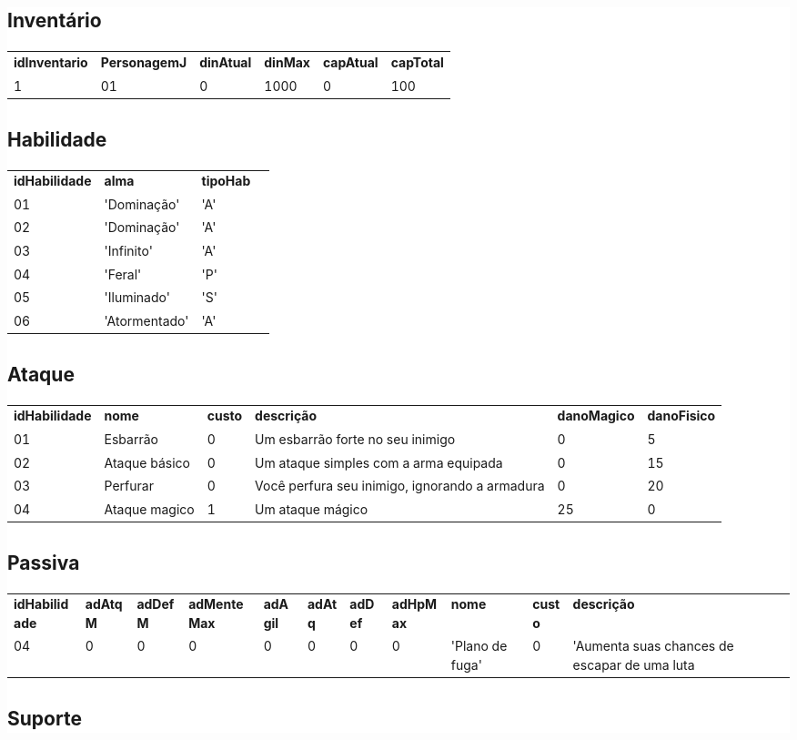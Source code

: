 ## Inventário

|                 |                  |             |           |            |            | 
| --------------- | ------------------|---------|-------|-------|-------|
| **idInventario**   |  **PersonagemJ**  | **dinAtual**  | **dinMax** | **capAtual** | **capTotal** | 
| 1  |  01  | 0  | 1000 | 0 | 100 |

## Habilidade

|                 |                  |             |           |
| --------------- | ------------------|---------|-------|
| **idHabilidade** | **alma**  | **tipoHab** |
| 01   | 'Dominação' | 'A' |
| 02   | 'Dominação' | 'A' |
| 03   | 'Infinito' | 'A' |
| 04   | 'Feral' | 'P' |
| 05   | 'Iluminado' | 'S' |
| 06   | 'Atormentado' | 'A' |

## Ataque

|                 |                  |             |           |           |           |
| --------------- | ------------------|---------|-------|-------|-------|
|**idHabilidade**| **nome** | **custo** | **descrição** | **danoMagico** | **danoFisico** |
| 01 | Esbarrão | 0 | Um esbarrão forte no seu inimigo | 0 | 5 |
| 02 | Ataque básico | 0 | Um ataque simples com a arma equipada | 0 | 15 |
| 03 | Perfurar | 0 | Você perfura seu inimigo, ignorando a armadura | 0 | 20 |
| 04 | Ataque magico | 1 | Um ataque mágico | 25 | 0 |


## Passiva

|                 |                  |             |           |           |           |           |           |           |           |           |
| --------------- | ------------------|---------|-------|-------|-------|-------|-------|-------|-------|-------|
|**idHabilidade**| **adAtqM** | **adDefM** | **adMenteMax** | **adAgil** | **adAtq** | **adDef** | **adHpMax** |**nome** |**custo** |**descrição** |
| 04 | 0 | 0 | 0 | 0 | 0 | 0 | 0 |'Plano de fuga' |0 |'Aumenta suas chances de escapar de uma luta |

##  Suporte
